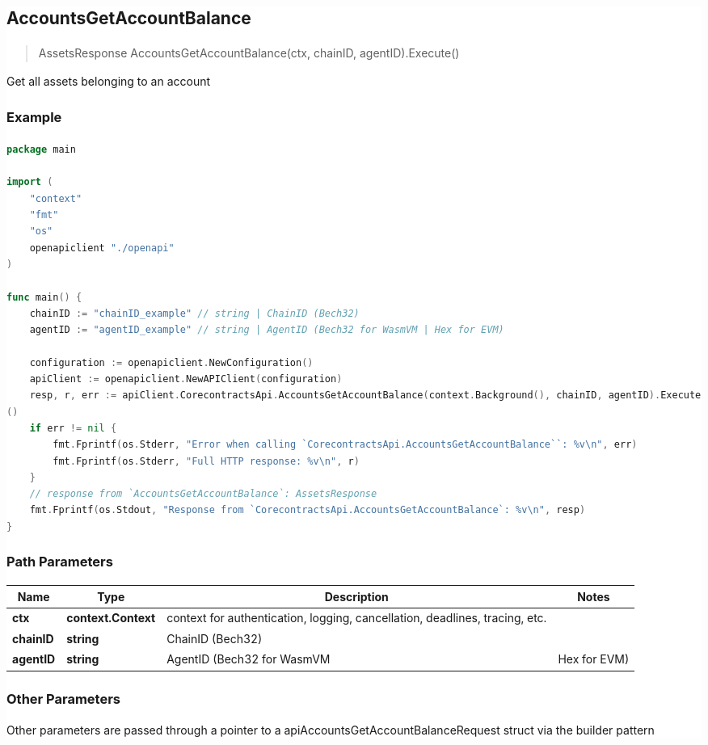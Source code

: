 


## AccountsGetAccountBalance

> AssetsResponse AccountsGetAccountBalance(ctx, chainID, agentID).Execute()

Get all assets belonging to an account

### Example

```go
package main

import (
    "context"
    "fmt"
    "os"
    openapiclient "./openapi"
)

func main() {
    chainID := "chainID_example" // string | ChainID (Bech32)
    agentID := "agentID_example" // string | AgentID (Bech32 for WasmVM | Hex for EVM)

    configuration := openapiclient.NewConfiguration()
    apiClient := openapiclient.NewAPIClient(configuration)
    resp, r, err := apiClient.CorecontractsApi.AccountsGetAccountBalance(context.Background(), chainID, agentID).Execute()
    if err != nil {
        fmt.Fprintf(os.Stderr, "Error when calling `CorecontractsApi.AccountsGetAccountBalance``: %v\n", err)
        fmt.Fprintf(os.Stderr, "Full HTTP response: %v\n", r)
    }
    // response from `AccountsGetAccountBalance`: AssetsResponse
    fmt.Fprintf(os.Stdout, "Response from `CorecontractsApi.AccountsGetAccountBalance`: %v\n", resp)
}
```

### Path Parameters


Name | Type | Description  | Notes
------------- | ------------- | ------------- | -------------
**ctx** | **context.Context** | context for authentication, logging, cancellation, deadlines, tracing, etc.
**chainID** | **string** | ChainID (Bech32) | 
**agentID** | **string** | AgentID (Bech32 for WasmVM | Hex for EVM) | 

### Other Parameters

Other parameters are passed through a pointer to a apiAccountsGetAccountBalanceRequest struct via the builder pattern
